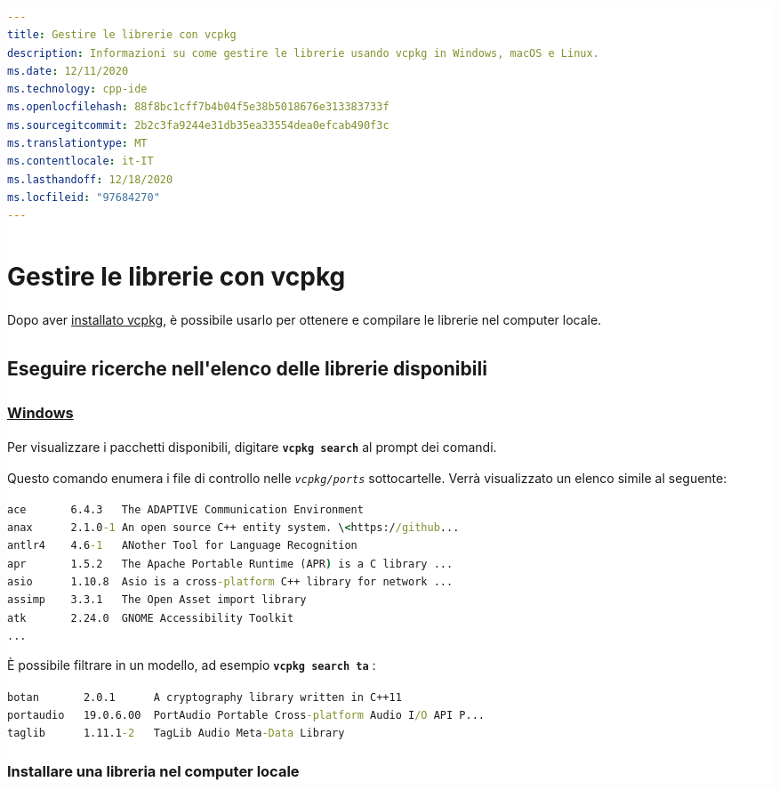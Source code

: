 ```yaml
---
title: Gestire le librerie con vcpkg
description: Informazioni su come gestire le librerie usando vcpkg in Windows, macOS e Linux.
ms.date: 12/11/2020
ms.technology: cpp-ide
ms.openlocfilehash: 88f8bc1cff7b4b04f5e38b5018676e313383733f
ms.sourcegitcommit: 2b2c3fa9244e31db35ea33554dea0efcab490f3c
ms.translationtype: MT
ms.contentlocale: it-IT
ms.lasthandoff: 12/18/2020
ms.locfileid: "97684270"
---
```

# <a name="manage-libraries-with-vcpkg"></a>Gestire le librerie con vcpkg

Dopo aver [installato vcpkg](install-vcpkg.md), è possibile usarlo per ottenere e compilare le librerie nel computer locale.

## <a name="search-the-list-of-available-libraries"></a>Eseguire ricerche nell'elenco delle librerie disponibili

### <a name="windows"></a>[Windows](#tab/windows)

Per visualizzare i pacchetti disponibili, digitare **`vcpkg search`** al prompt dei comandi.

Questo comando enumera i file di controllo nelle *`vcpkg/ports`* sottocartelle. Verrà visualizzato un elenco simile al seguente:

```cmd
ace       6.4.3   The ADAPTIVE Communication Environment
anax      2.1.0-1 An open source C++ entity system. \<https://github...
antlr4    4.6-1   ANother Tool for Language Recognition
apr       1.5.2   The Apache Portable Runtime (APR) is a C library ...
asio      1.10.8  Asio is a cross-platform C++ library for network ...
assimp    3.3.1   The Open Asset import library
atk       2.24.0  GNOME Accessibility Toolkit
...
```

È possibile filtrare in un modello, ad esempio **`vcpkg search ta`** :

```cmd
botan       2.0.1      A cryptography library written in C++11
portaudio   19.0.6.00  PortAudio Portable Cross-platform Audio I/O API P...
taglib      1.11.1-2   TagLib Audio Meta-Data Library
```

### <a name="install-a-library-on-your-local-machine"></a>Installare una libreria nel computer locale
